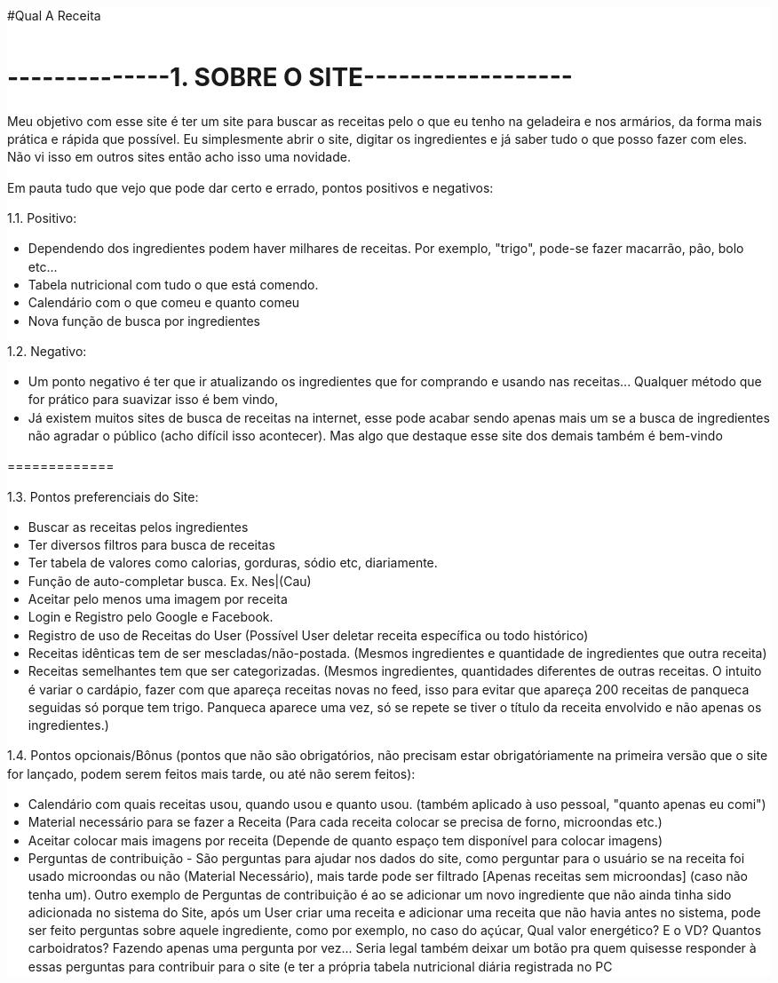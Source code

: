 ﻿#Qual A Receita

# --------------1. SOBRE O SITE------------------

Meu objetivo com esse site é ter um site para buscar as receitas pelo o que eu tenho na geladeira e nos armários, da forma mais prática e rápida que possível. Eu simplesmente abrir o site, digitar os ingredientes e já saber tudo o que posso fazer com eles. Não vi isso em outros sites então acho isso uma novidade.



Em pauta tudo que vejo que pode dar certo e errado, pontos positivos e negativos:

1.1. Positivo:
- Dependendo dos ingredientes podem haver milhares de receitas. Por exemplo, "trigo", pode-se fazer macarrão, pão, bolo etc...
- Tabela nutricional com tudo o que está comendo.
- Calendário com o que comeu e quanto comeu
- Nova função de busca por ingredientes

1.2. Negativo:
- Um ponto negativo é ter que ir atualizando os ingredientes que for comprando e usando nas receitas... Qualquer método que for prático para suavizar isso é bem vindo, 
- Já existem muitos sites de busca de receitas na internet, esse pode acabar sendo apenas mais um se a busca de ingredientes não agradar o público (acho difícil isso acontecer). Mas algo que destaque esse site dos demais também é bem-vindo

=============

1.3. Pontos preferenciais do Site:
 - Buscar as receitas pelos ingredientes
 - Ter diversos filtros para busca de receitas
 - Ter tabela de valores como calorias, gorduras, sódio etc, diariamente.
 - Função de auto-completar busca. Ex. Nes|(Cau)
 - Aceitar pelo menos uma imagem por receita
 - Login e Registro pelo Google e Facebook.
 - Registro de uso de Receitas do User (Possível User deletar receita específica ou todo histórico)
 - Receitas idênticas tem de ser mescladas/não-postada. (Mesmos ingredientes e quantidade de ingredientes que outra receita)
 - Receitas semelhantes tem que ser categorizadas. (Mesmos ingredientes, quantidades diferentes de outras receitas. O intuito é variar o cardápio, fazer com que apareça receitas novas no feed, isso para evitar que apareça 200 receitas de panqueca seguidas só porque tem trigo. Panqueca aparece uma vez, só se repete se tiver o título da receita envolvido e não apenas os ingredientes.)
 
1.4. Pontos opcionais/Bônus (pontos que não são obrigatórios, não precisam estar obrigatóriamente na primeira versão que o site for lançado, podem serem feitos mais tarde, ou até não serem feitos):
 - Calendário com quais receitas usou, quando usou e quanto usou. (também aplicado à uso pessoal, "quanto apenas eu comi")
 - Material necessário para se fazer a Receita (Para cada receita colocar se precisa de forno, microondas etc.)
 - Aceitar colocar mais imagens por receita (Depende de quanto espaço tem disponível para colocar imagens)
 - Perguntas de contribuição - São perguntas para ajudar nos dados do site, como perguntar para o usuário se na receita foi usado microondas ou não (Material Necessário), mais tarde pode ser filtrado [Apenas receitas sem microondas] (caso não tenha um). Outro exemplo de Perguntas de contribuição é ao se adicionar um novo ingrediente que não ainda tinha sido adicionada no sistema do Site, após um User criar uma receita e adicionar uma receita que não havia antes no sistema, pode ser feito perguntas sobre aquele ingrediente, como por exemplo, no caso do açúcar, Qual valor energético? E o VD? Quantos carboidratos? Fazendo apenas uma pergunta por vez... Seria legal também deixar um botão pra quem quisesse responder à essas perguntas para contribuir para o site (e ter a própria tabela nutricional diária registrada no PC
